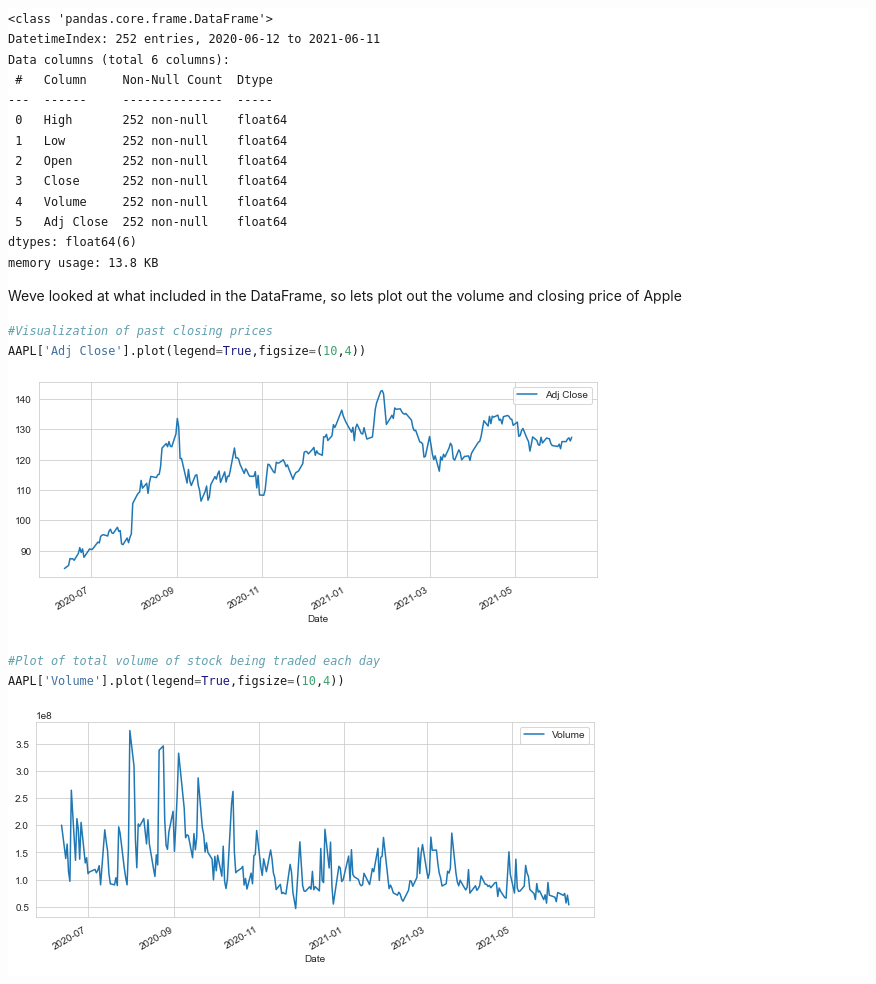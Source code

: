     <class 'pandas.core.frame.DataFrame'>
    DatetimeIndex: 252 entries, 2020-06-12 to 2021-06-11
    Data columns (total 6 columns):
     #   Column     Non-Null Count  Dtype  
    ---  ------     --------------  -----  
     0   High       252 non-null    float64
     1   Low        252 non-null    float64
     2   Open       252 non-null    float64
     3   Close      252 non-null    float64
     4   Volume     252 non-null    float64
     5   Adj Close  252 non-null    float64
    dtypes: float64(6)
    memory usage: 13.8 KB


Weve looked at what included in the DataFrame, so lets plot out the volume and closing price of Apple


```python
#Visualization of past closing prices
AAPL['Adj Close'].plot(legend=True,figsize=(10,4))
```




![png](images/output_14_1.png)
 



```python
#Plot of total volume of stock being traded each day
AAPL['Volume'].plot(legend=True,figsize=(10,4))
```


![png](images/output_15_1.png)
    